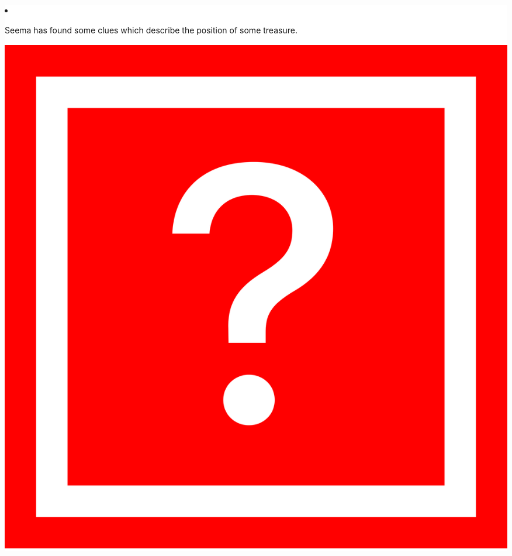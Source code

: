</div>
</li>
<li>
<div class='question_envelope rag_red subquestion'>
<div class='topics'>
<ul>
</ul>
</div>
<div class='question subquestion'>

Seema has found some clues which describe the position of some treasure.

![missing image](/papers/missing_image.svg)

